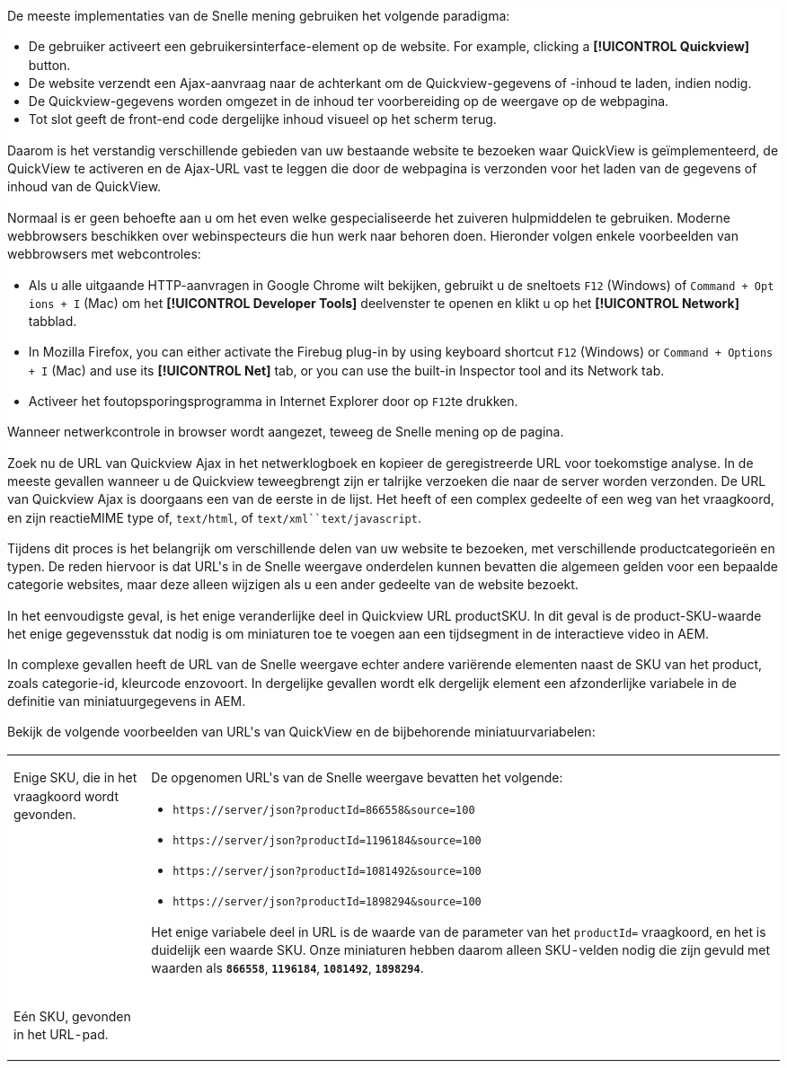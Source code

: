 De meeste implementaties van de Snelle mening gebruiken het volgende paradigma:

* De gebruiker activeert een gebruikersinterface-element op de website. For example, clicking a **[!UICONTROL Quickview]** button.
* De website verzendt een Ajax-aanvraag naar de achterkant om de Quickview-gegevens of -inhoud te laden, indien nodig.
* De Quickview-gegevens worden omgezet in de inhoud ter voorbereiding op de weergave op de webpagina.
* Tot slot geeft de front-end code dergelijke inhoud visueel op het scherm terug.

Daarom is het verstandig verschillende gebieden van uw bestaande website te bezoeken waar QuickView is geïmplementeerd, de QuickView te activeren en de Ajax-URL vast te leggen die door de webpagina is verzonden voor het laden van de gegevens of inhoud van de QuickView.

Normaal is er geen behoefte aan u om het even welke gespecialiseerde het zuiveren hulpmiddelen te gebruiken. Moderne webbrowsers beschikken over webinspecteurs die hun werk naar behoren doen. Hieronder volgen enkele voorbeelden van webbrowsers met webcontroles:

* Als u alle uitgaande HTTP-aanvragen in Google Chrome wilt bekijken, gebruikt u de sneltoets `F12` (Windows) of `Command + Options + I` (Mac) om het **[!UICONTROL Developer Tools]** deelvenster te openen en klikt u op het **[!UICONTROL Network]** tabblad.

* In Mozilla Firefox, you can either activate the Firebug plug-in by using keyboard shortcut `F12` (Windows) or `Command + Options + I` (Mac) and use its **[!UICONTROL Net]** tab, or you can use the built-in Inspector tool and its Network tab.

* Activeer het foutopsporingsprogramma in Internet Explorer door op `F12`te drukken.

Wanneer netwerkcontrole in browser wordt aangezet, teweeg de Snelle mening op de pagina.

Zoek nu de URL van Quickview Ajax in het netwerklogboek en kopieer de geregistreerde URL voor toekomstige analyse. In de meeste gevallen wanneer u de Quickview teweegbrengt zijn er talrijke verzoeken die naar de server worden verzonden. De URL van Quickview Ajax is doorgaans een van de eerste in de lijst. Het heeft of een complex gedeelte of een weg van het vraagkoord, en zijn reactieMIME type of, `text/html`, of `text/xml``text/javascript`.

Tijdens dit proces is het belangrijk om verschillende delen van uw website te bezoeken, met verschillende productcategorieën en typen. De reden hiervoor is dat URL&#39;s in de Snelle weergave onderdelen kunnen bevatten die algemeen gelden voor een bepaalde categorie websites, maar deze alleen wijzigen als u een ander gedeelte van de website bezoekt.

In het eenvoudigste geval, is het enige veranderlijke deel in Quickview URL productSKU. In dit geval is de product-SKU-waarde het enige gegevensstuk dat nodig is om miniaturen toe te voegen aan een tijdsegment in de interactieve video in AEM.

In complexe gevallen heeft de URL van de Snelle weergave echter andere variërende elementen naast de SKU van het product, zoals categorie-id, kleurcode enzovoort. In dergelijke gevallen wordt elk dergelijk element een afzonderlijke variabele in de definitie van miniatuurgegevens in AEM.

Bekijk de volgende voorbeelden van URL&#39;s van QuickView en de bijbehorende miniatuurvariabelen:

<table> 
     <tbody> 
      <tr> 
       <td><p>Enige SKU, die in het vraagkoord wordt gevonden.</p> </td> 
       <td><p>De opgenomen URL's van de Snelle weergave bevatten het volgende:</p> 
        <ul> 
         <li><p><code>https://server/json?productId=866558&amp;source=100</code></p> </li> 
         <li><p><code>https://server/json?productId=1196184&amp;source=100</code></p> </li> 
         <li><p><code>https://server/json?productId=1081492&amp;source=100</code></p> </li> 
         <li><p><code>https://server/json?productId=1898294&amp;source=100</code></p> </li> 
        </ul> <p>Het enige variabele deel in URL is de waarde van de parameter van het <code>productId=</code> vraagkoord, en het is duidelijk een waarde SKU. Onze miniaturen hebben daarom alleen SKU-velden nodig die zijn gevuld met waarden als <strong><code>866558</code></strong>, <strong><code>1196184</code></strong>, <strong><code>1081492</code></strong>, <strong><code>1898294</code></strong>.</p> </td> 
      </tr> 
      <tr> 
       <td><p>Eén SKU, gevonden in het URL-pad.</p> </td> 